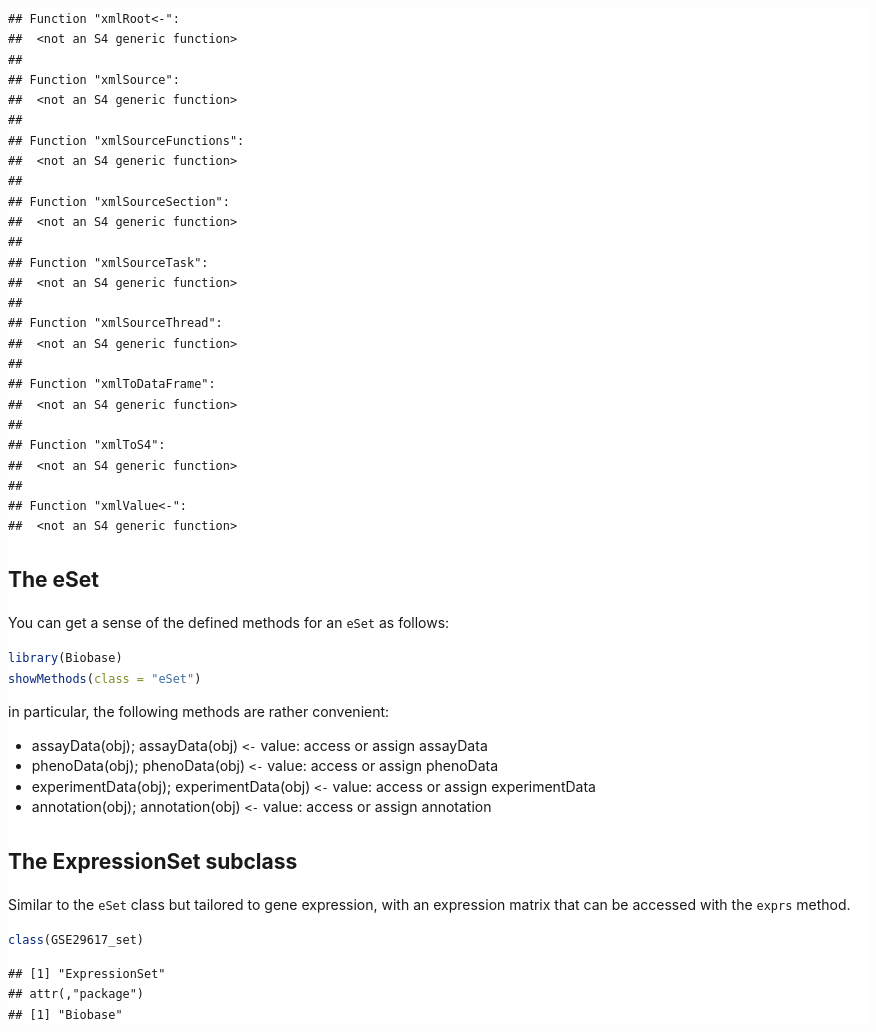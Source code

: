 ```
## Function "xmlRoot<-":
##  <not an S4 generic function>
## 
## Function "xmlSource":
##  <not an S4 generic function>
## 
## Function "xmlSourceFunctions":
##  <not an S4 generic function>
## 
## Function "xmlSourceSection":
##  <not an S4 generic function>
## 
## Function "xmlSourceTask":
##  <not an S4 generic function>
## 
## Function "xmlSourceThread":
##  <not an S4 generic function>
## 
## Function "xmlToDataFrame":
##  <not an S4 generic function>
## 
## Function "xmlToS4":
##  <not an S4 generic function>
## 
## Function "xmlValue<-":
##  <not an S4 generic function>
```

## The eSet

You can get a sense of the defined methods for an `eSet` as follows:

```r
library(Biobase)
showMethods(class = "eSet")
```
in particular, the following methods are rather convenient:
- assayData(obj); assayData(obj) `<-` value: access or assign assayData
- phenoData(obj); phenoData(obj) `<-` value: access or assign phenoData
- experimentData(obj); experimentData(obj) `<-` value: access or assign experimentData
- annotation(obj); annotation(obj) `<-` value: access or assign annotation

## The ExpressionSet subclass

Similar to the `eSet` class but tailored to gene expression, with an expression matrix that can be accessed with the `exprs` method.


```r
class(GSE29617_set)
```

```
## [1] "ExpressionSet"
## attr(,"package")
## [1] "Biobase"
```
